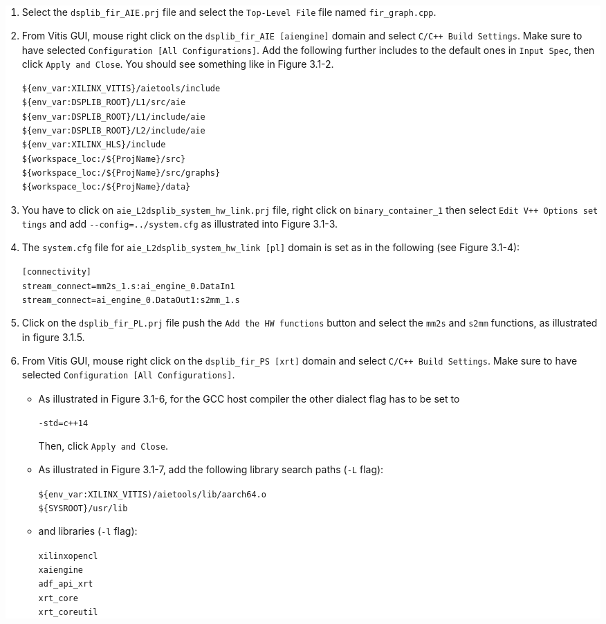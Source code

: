 1. Select the ``dsplib_fir_AIE.prj`` file and select the ``Top-Level File`` file named ``fir_graph.cpp``.

1. From Vitis GUI, mouse right click on the ``dsplib_fir_AIE [aiengine]`` domain and select ``C/C++ Build Settings``. Make sure to have selected ``Configuration [All Configurations]``. Add the following further includes to the default ones in ``Input Spec``, then click ``Apply and Close``. You should see something like in Figure 3.1-2.

    ```text
    ${env_var:XILINX_VITIS}/aietools/include
    ${env_var:DSPLIB_ROOT}/L1/src/aie
    ${env_var:DSPLIB_ROOT}/L1/include/aie
    ${env_var:DSPLIB_ROOT}/L2/include/aie
    ${env_var:XILINX_HLS}/include
    ${workspace_loc:/${ProjName}/src}
    ${workspace_loc:/${ProjName}/src/graphs}
    ${workspace_loc:/${ProjName}/data}
    ```

1. You have to click on ``aie_L2dsplib_system_hw_link.prj`` file, right click on ``binary_container_1`` then select ``Edit V++ Options settings`` and add ``--config=../system.cfg`` as illustrated into Figure 3.1-3.

1. The ``system.cfg`` file for ``aie_L2dsplib_system_hw_link [pl]`` domain is set as in the following (see Figure 3.1-4):

   ```text
   [connectivity]
   stream_connect=mm2s_1.s:ai_engine_0.DataIn1
   stream_connect=ai_engine_0.DataOut1:s2mm_1.s
   ```

1. Click on the ``dsplib_fir_PL.prj`` file push the ``Add the HW functions`` button and select the ``mm2s`` and ``s2mm`` functions, as illustrated in figure 3.1.5.

1. From Vitis GUI, mouse right click on the ``dsplib_fir_PS [xrt]`` domain and select ``C/C++ Build Settings``. Make sure to have selected ``Configuration [All Configurations]``.

   - As illustrated in Figure 3.1-6,  for the GCC host compiler the other dialect flag has to be set to

     ```
     -std=c++14
     ```

     Then, click ``Apply and Close``.

   - As illustrated in  Figure 3.1-7, add the following library search paths (``-L`` flag):

     ```text
     ${env_var:XILINX_VITIS)/aietools/lib/aarch64.o
     ${SYSROOT}/usr/lib
     ```

   - and libraries (``-l`` flag):

     ```text
     xilinxopencl
     xaiengine
     adf_api_xrt
     xrt_core
     xrt_coreutil
     ```
